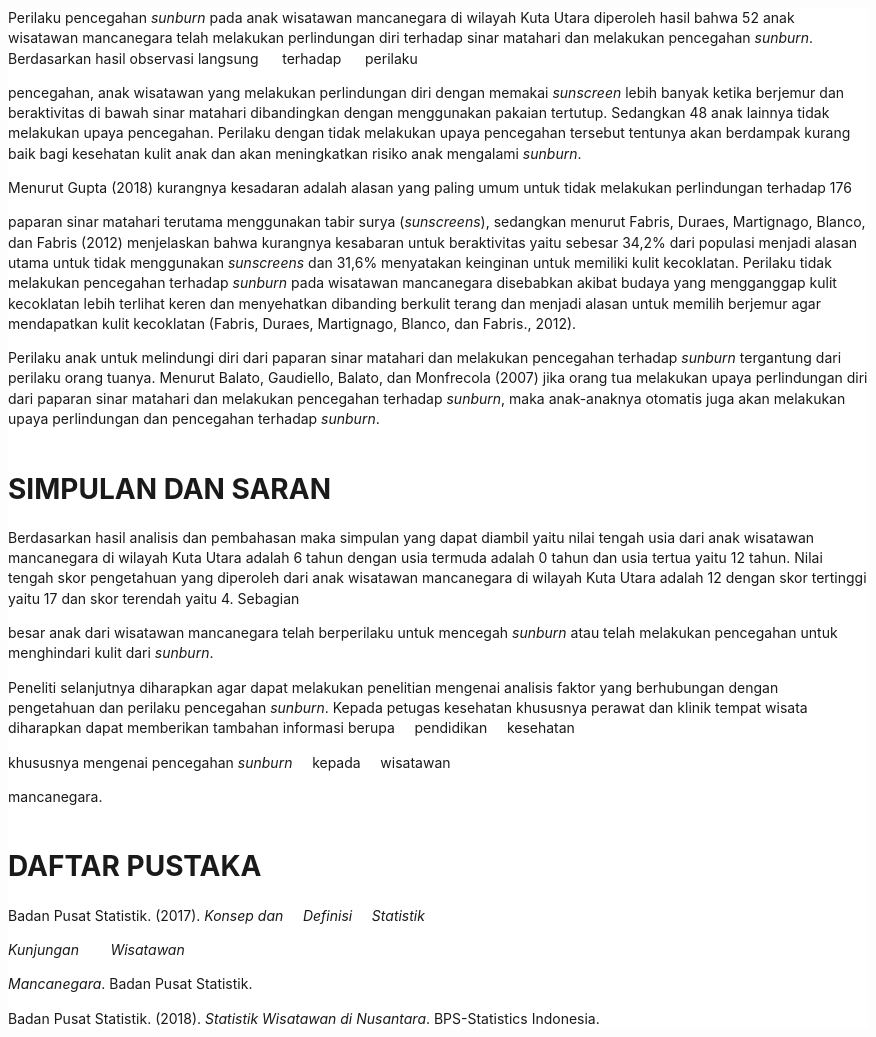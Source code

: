 <p><span class="font3">Perilaku pencegahan </span><span class="font3" style="font-style:italic;">sunburn </span><span class="font3">pada anak wisatawan mancanegara di wilayah Kuta Utara diperoleh hasil bahwa 52 anak wisatawan mancanegara telah melakukan perlindungan diri terhadap sinar matahari dan melakukan pencegahan </span><span class="font3" style="font-style:italic;">sunburn</span><span class="font3">. Berdasarkan hasil observasi langsung &nbsp;&nbsp;&nbsp;&nbsp;&nbsp;terhadap &nbsp;&nbsp;&nbsp;&nbsp;&nbsp;perilaku</span></p>
<p><span class="font3">pencegahan, anak wisatawan yang melakukan perlindungan diri dengan memakai </span><span class="font3" style="font-style:italic;">sunscreen</span><span class="font3"> lebih banyak ketika berjemur dan beraktivitas di bawah sinar matahari dibandingkan dengan menggunakan pakaian tertutup. Sedangkan 48 anak lainnya tidak melakukan upaya pencegahan. Perilaku dengan tidak melakukan upaya pencegahan tersebut tentunya akan berdampak kurang baik bagi kesehatan kulit anak dan akan meningkatkan risiko anak mengalami </span><span class="font3" style="font-style:italic;">sunburn</span><span class="font3">.</span></p>
<p><span class="font3">Menurut Gupta (2018) kurangnya kesadaran adalah alasan yang paling umum untuk tidak melakukan perlindungan terhadap </span><span class="font1">176</span></p>
<p><span class="font3">paparan sinar matahari terutama menggunakan tabir surya (</span><span class="font3" style="font-style:italic;">sunscreens</span><span class="font3">), sedangkan menurut Fabris, Duraes, Martignago, Blanco, dan Fabris (2012) menjelaskan bahwa kurangnya kesabaran untuk beraktivitas yaitu sebesar 34,2% dari populasi menjadi alasan utama untuk tidak menggunakan </span><span class="font3" style="font-style:italic;">sunscreens</span><span class="font3"> dan 31,6% menyatakan keinginan untuk memiliki kulit kecoklatan. Perilaku tidak melakukan pencegahan terhadap </span><span class="font3" style="font-style:italic;">sunburn</span><span class="font3"> pada wisatawan mancanegara disebabkan akibat budaya yang mengganggap kulit kecoklatan lebih terlihat keren dan menyehatkan dibanding berkulit terang dan menjadi alasan untuk memilih berjemur agar mendapatkan kulit kecoklatan (Fabris, Duraes, Martignago, Blanco, dan Fabris., 2012).</span></p>
<p><span class="font3">Perilaku anak untuk melindungi diri dari paparan sinar matahari dan melakukan pencegahan terhadap </span><span class="font3" style="font-style:italic;">sunburn</span><span class="font3"> tergantung dari perilaku orang tuanya. Menurut Balato, Gaudiello, Balato, dan Monfrecola (2007) jika orang tua melakukan upaya perlindungan diri dari paparan sinar matahari dan melakukan pencegahan terhadap </span><span class="font3" style="font-style:italic;">sunburn</span><span class="font3">, maka anak-anaknya otomatis juga akan melakukan upaya perlindungan dan pencegahan terhadap </span><span class="font3" style="font-style:italic;">sunburn</span><span class="font3">.</span></p>
<h1><a name="bookmark8"></a><span class="font3" style="font-weight:bold;"><a name="bookmark9"></a>SIMPULAN DAN SARAN</span></h1>
<p><span class="font3">Berdasarkan hasil analisis dan pembahasan maka simpulan yang dapat diambil yaitu nilai tengah usia dari anak wisatawan mancanegara di wilayah Kuta Utara adalah 6 tahun dengan usia termuda adalah 0 tahun dan usia tertua yaitu 12 tahun. Nilai tengah skor pengetahuan yang diperoleh dari anak wisatawan mancanegara di wilayah Kuta Utara adalah 12 dengan skor tertinggi yaitu 17 dan skor terendah yaitu 4. Sebagian</span></p>
<p><span class="font3">besar anak dari wisatawan mancanegara telah berperilaku untuk mencegah </span><span class="font3" style="font-style:italic;">sunburn</span><span class="font3"> atau telah melakukan pencegahan untuk menghindari kulit dari </span><span class="font3" style="font-style:italic;">sunburn</span><span class="font3">.</span></p>
<p><span class="font3">Peneliti selanjutnya diharapkan agar dapat melakukan penelitian mengenai analisis faktor yang berhubungan dengan pengetahuan dan perilaku pencegahan </span><span class="font3" style="font-style:italic;">sunburn</span><span class="font3">. Kepada petugas kesehatan khususnya perawat dan klinik tempat wisata diharapkan dapat memberikan tambahan informasi berupa &nbsp;&nbsp;&nbsp;&nbsp;pendidikan &nbsp;&nbsp;&nbsp;&nbsp;kesehatan</span></p>
<p><span class="font3">khususnya mengenai pencegahan </span><span class="font3" style="font-style:italic;">sunburn</span><span class="font3"> &nbsp;&nbsp;&nbsp;&nbsp;kepada &nbsp;&nbsp;&nbsp;&nbsp;wisatawan</span></p>
<p><span class="font3">mancanegara.</span></p>
<h1><a name="bookmark10"></a><span class="font3" style="font-weight:bold;"><a name="bookmark11"></a>DAFTAR PUSTAKA</span></h1>
<p><span class="font3">Badan Pusat Statistik. (2017). </span><span class="font3" style="font-style:italic;">Konsep dan &nbsp;&nbsp;&nbsp;&nbsp;Definisi &nbsp;&nbsp;&nbsp;&nbsp;Statistik</span></p>
<p><span class="font3" style="font-style:italic;">Kunjungan &nbsp;&nbsp;&nbsp;&nbsp;&nbsp;&nbsp;&nbsp;Wisatawan</span></p>
<p><span class="font3" style="font-style:italic;">Mancanegara</span><span class="font3">. Badan Pusat Statistik.</span></p>
<p><span class="font3">Badan Pusat Statistik. (2018). </span><span class="font3" style="font-style:italic;">Statistik Wisatawan di Nusantara</span><span class="font3">. BPS-Statistics Indonesia.</span></p>